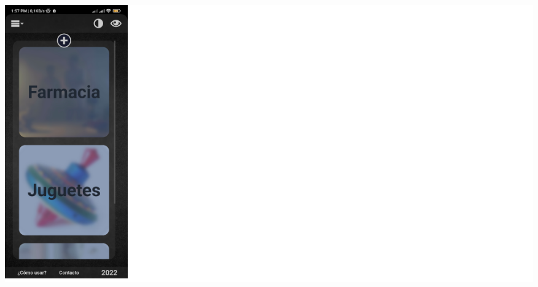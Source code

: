   <img src="https://raw.githubusercontent.com/carlosmperilla/Visual-Stock/main/imagenes%20de%20ejemplo/movil/ingreso-movil.jpg" alt="Inicio Visual Stock" width="200"/>